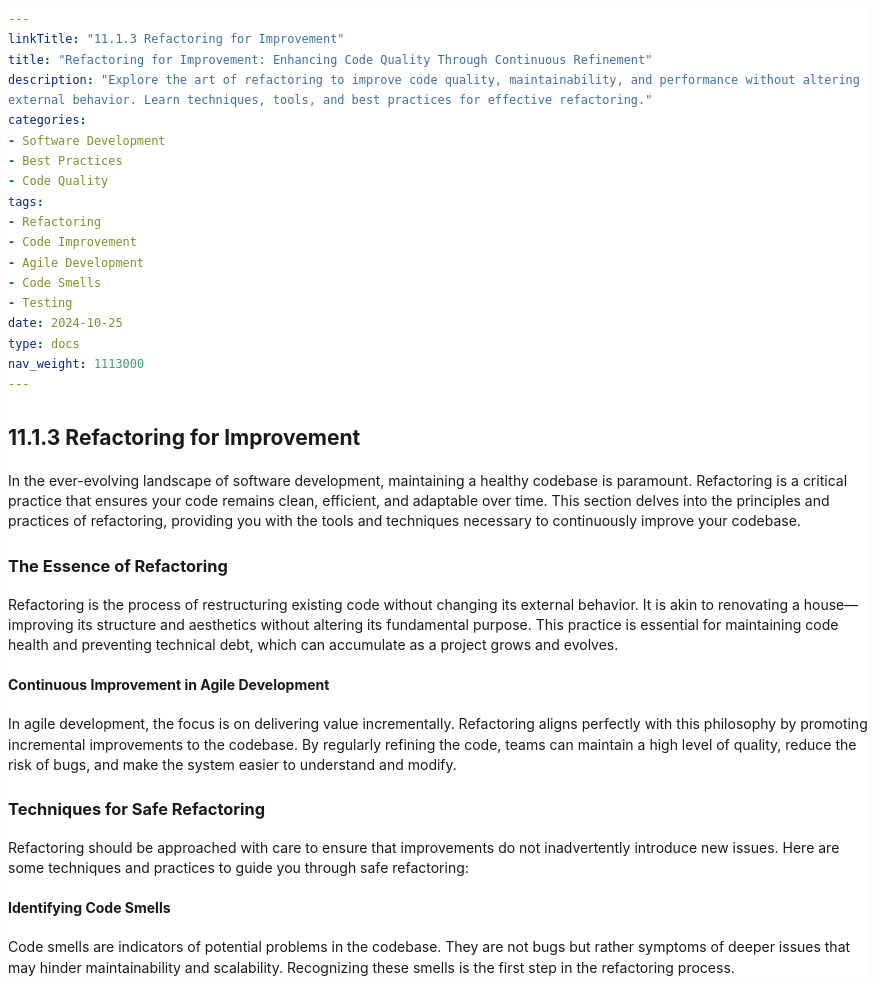 ```yaml
---
linkTitle: "11.1.3 Refactoring for Improvement"
title: "Refactoring for Improvement: Enhancing Code Quality Through Continuous Refinement"
description: "Explore the art of refactoring to improve code quality, maintainability, and performance without altering external behavior. Learn techniques, tools, and best practices for effective refactoring."
categories:
- Software Development
- Best Practices
- Code Quality
tags:
- Refactoring
- Code Improvement
- Agile Development
- Code Smells
- Testing
date: 2024-10-25
type: docs
nav_weight: 1113000
---
```


## 11.1.3 Refactoring for Improvement

In the ever-evolving landscape of software development, maintaining a healthy codebase is paramount. Refactoring is a critical practice that ensures your code remains clean, efficient, and adaptable over time. This section delves into the principles and practices of refactoring, providing you with the tools and techniques necessary to continuously improve your codebase.

### The Essence of Refactoring

Refactoring is the process of restructuring existing code without changing its external behavior. It is akin to renovating a house—improving its structure and aesthetics without altering its fundamental purpose. This practice is essential for maintaining code health and preventing technical debt, which can accumulate as a project grows and evolves.

#### Continuous Improvement in Agile Development

In agile development, the focus is on delivering value incrementally. Refactoring aligns perfectly with this philosophy by promoting incremental improvements to the codebase. By regularly refining the code, teams can maintain a high level of quality, reduce the risk of bugs, and make the system easier to understand and modify.

### Techniques for Safe Refactoring

Refactoring should be approached with care to ensure that improvements do not inadvertently introduce new issues. Here are some techniques and practices to guide you through safe refactoring:

#### Identifying Code Smells

Code smells are indicators of potential problems in the codebase. They are not bugs but rather symptoms of deeper issues that may hinder maintainability and scalability. Recognizing these smells is the first step in the refactoring process.
